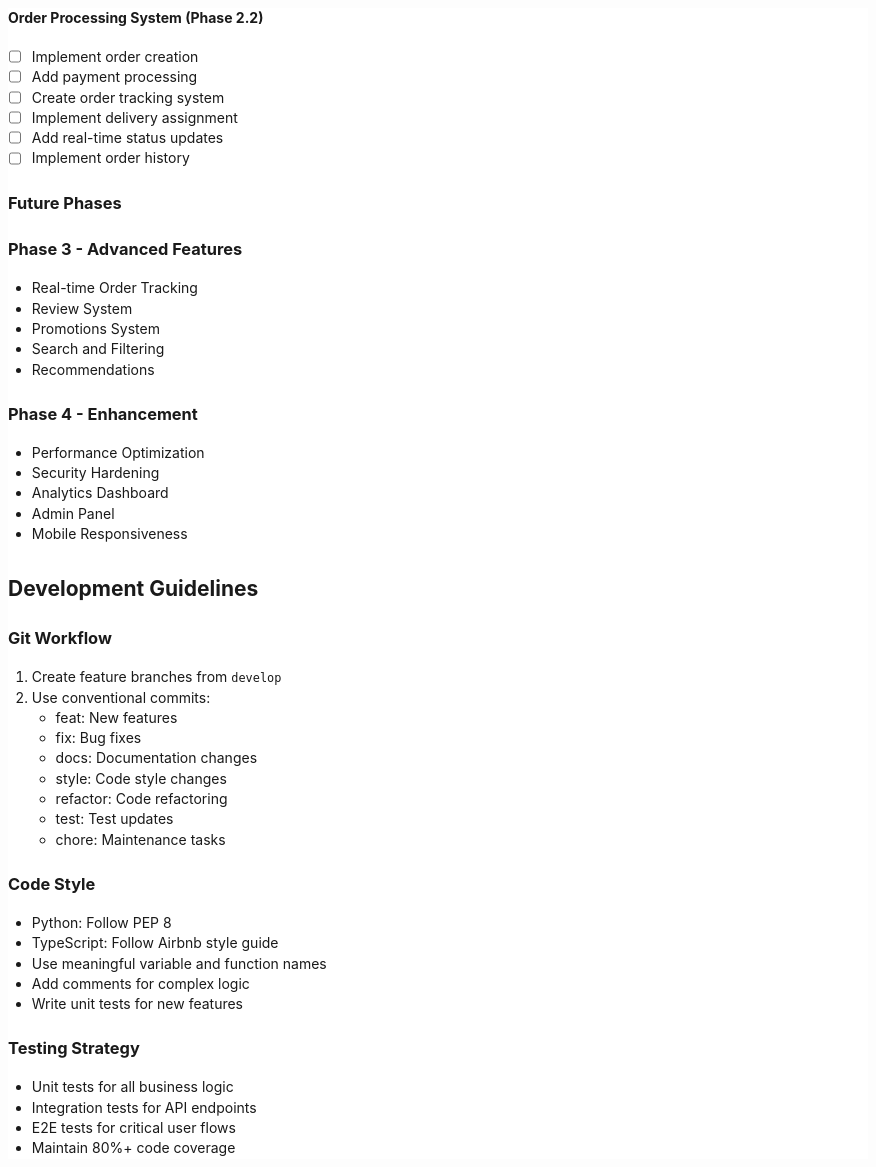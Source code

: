 #### Order Processing System (Phase 2.2)
- [ ] Implement order creation
- [ ] Add payment processing
- [ ] Create order tracking system
- [ ] Implement delivery assignment
- [ ] Add real-time status updates
- [ ] Implement order history

### Future Phases

### Phase 3 - Advanced Features
- Real-time Order Tracking
- Review System
- Promotions System
- Search and Filtering
- Recommendations

### Phase 4 - Enhancement
- Performance Optimization
- Security Hardening
- Analytics Dashboard
- Admin Panel
- Mobile Responsiveness

## Development Guidelines

### Git Workflow
1. Create feature branches from `develop`
2. Use conventional commits:
   - feat: New features
   - fix: Bug fixes
   - docs: Documentation changes
   - style: Code style changes
   - refactor: Code refactoring
   - test: Test updates
   - chore: Maintenance tasks

### Code Style
- Python: Follow PEP 8
- TypeScript: Follow Airbnb style guide
- Use meaningful variable and function names
- Add comments for complex logic
- Write unit tests for new features

### Testing Strategy
- Unit tests for all business logic
- Integration tests for API endpoints
- E2E tests for critical user flows
- Maintain 80%+ code coverage
